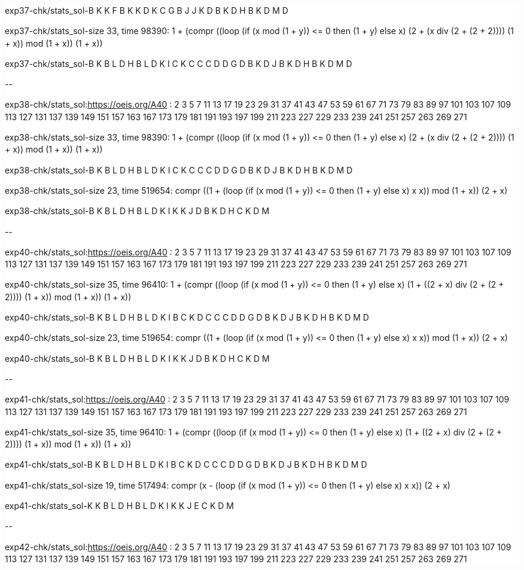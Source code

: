 exp37-chk/stats_sol-B K K F B K K D K C G B J J K D B K D H B K D M D

exp37-chk/stats_sol-size 33, time 98390: 1 + (compr ((loop (if (x mod (1 + y)) <= 0 then (1 + y) else x) (2 + (x div (2 + (2 + 2)))) (1 + x)) mod (1 + x)) (1 + x))

exp37-chk/stats_sol-B K B L D H B L D K I C K C C C D D G D B K D J B K D H B K D M D

--

exp38-chk/stats_sol:https://oeis.org/A40 : 2 3 5 7 11 13 17 19 23 29 31 37 41 43 47 53 59 61 67 71 73 79 83 89 97 101 103 107 109 113 127 131 137 139 149 151 157 163 167 173 179 181 191 193 197 199 211 223 227 229 233 239 241 251 257 263 269 271

exp38-chk/stats_sol-size 33, time 98390: 1 + (compr ((loop (if (x mod (1 + y)) <= 0 then (1 + y) else x) (2 + (x div (2 + (2 + 2)))) (1 + x)) mod (1 + x)) (1 + x))

exp38-chk/stats_sol-B K B L D H B L D K I C K C C C D D G D B K D J B K D H B K D M D

exp38-chk/stats_sol-size 23, time 519654: compr ((1 + (loop (if (x mod (1 + y)) <= 0 then (1 + y) else x) x x)) mod (1 + x)) (2 + x)

exp38-chk/stats_sol-B K B L D H B L D K I K K J D B K D H C K D M

--

exp40-chk/stats_sol:https://oeis.org/A40 : 2 3 5 7 11 13 17 19 23 29 31 37 41 43 47 53 59 61 67 71 73 79 83 89 97 101 103 107 109 113 127 131 137 139 149 151 157 163 167 173 179 181 191 193 197 199 211 223 227 229 233 239 241 251 257 263 269 271

exp40-chk/stats_sol-size 35, time 96410: 1 + (compr ((loop (if (x mod (1 + y)) <= 0 then (1 + y) else x) (1 + ((2 + x) div (2 + (2 + 2)))) (1 + x)) mod (1 + x)) (1 + x))

exp40-chk/stats_sol-B K B L D H B L D K I B C K D C C C D D G D B K D J B K D H B K D M D

exp40-chk/stats_sol-size 23, time 519654: compr ((1 + (loop (if (x mod (1 + y)) <= 0 then (1 + y) else x) x x)) mod (1 + x)) (2 + x)

exp40-chk/stats_sol-B K B L D H B L D K I K K J D B K D H C K D M

--

exp41-chk/stats_sol:https://oeis.org/A40 : 2 3 5 7 11 13 17 19 23 29 31 37 41 43 47 53 59 61 67 71 73 79 83 89 97 101 103 107 109 113 127 131 137 139 149 151 157 163 167 173 179 181 191 193 197 199 211 223 227 229 233 239 241 251 257 263 269 271

exp41-chk/stats_sol-size 35, time 96410: 1 + (compr ((loop (if (x mod (1 + y)) <= 0 then (1 + y) else x) (1 + ((2 + x) div (2 + (2 + 2)))) (1 + x)) mod (1 + x)) (1 + x))

exp41-chk/stats_sol-B K B L D H B L D K I B C K D C C C D D G D B K D J B K D H B K D M D

exp41-chk/stats_sol-size 19, time 517494: compr (x - (loop (if (x mod (1 + y)) <= 0 then (1 + y) else x) x x)) (2 + x)

exp41-chk/stats_sol-K K B L D H B L D K I K K J E C K D M

--

exp42-chk/stats_sol:https://oeis.org/A40 : 2 3 5 7 11 13 17 19 23 29 31 37 41 43 47 53 59 61 67 71 73 79 83 89 97 101 103 107 109 113 127 131 137 139 149 151 157 163 167 173 179 181 191 193 197 199 211 223 227 229 233 239 241 251 257 263 269 271
